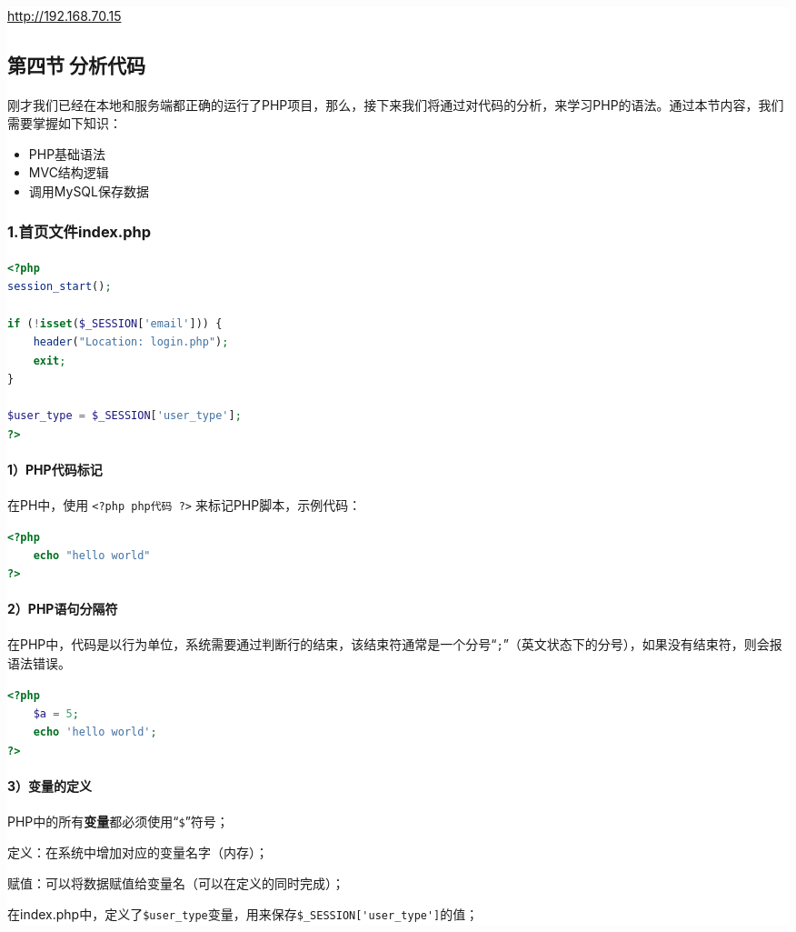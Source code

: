 http://192.168.70.15

## 第四节 分析代码

刚才我们已经在本地和服务端都正确的运行了PHP项目，那么，接下来我们将通过对代码的分析，来学习PHP的语法。通过本节内容，我们需要掌握如下知识：

- PHP基础语法
- MVC结构逻辑
- 调用MySQL保存数据

### 1.首页文件index.php

```php
<?php
session_start();

if (!isset($_SESSION['email'])) {
	header("Location: login.php");
	exit;
}

$user_type = $_SESSION['user_type'];
?>
```

#### 1）PHP代码标记

在PH中，使用 `<?php php代码 ?>` 来标记PHP脚本，示例代码：

```php
<?php
    echo "hello world"
?>
```

#### 2）PHP语句分隔符

在PHP中，代码是以行为单位，系统需要通过判断行的结束，该结束符通常是一个分号“`;`”（英文状态下的分号），如果没有结束符，则会报语法错误。

```php
<?php
    $a = 5;
    echo 'hello world';
?>
```



#### 3）变量的定义

PHP中的所有**变量**都必须使用“`$`”符号；

定义：在系统中增加对应的变量名字（内存）；

赋值：可以将数据赋值给变量名（可以在定义的同时完成）；

在index.php中，定义了`$user_type`变量，用来保存`$_SESSION['user_type']`的值；
